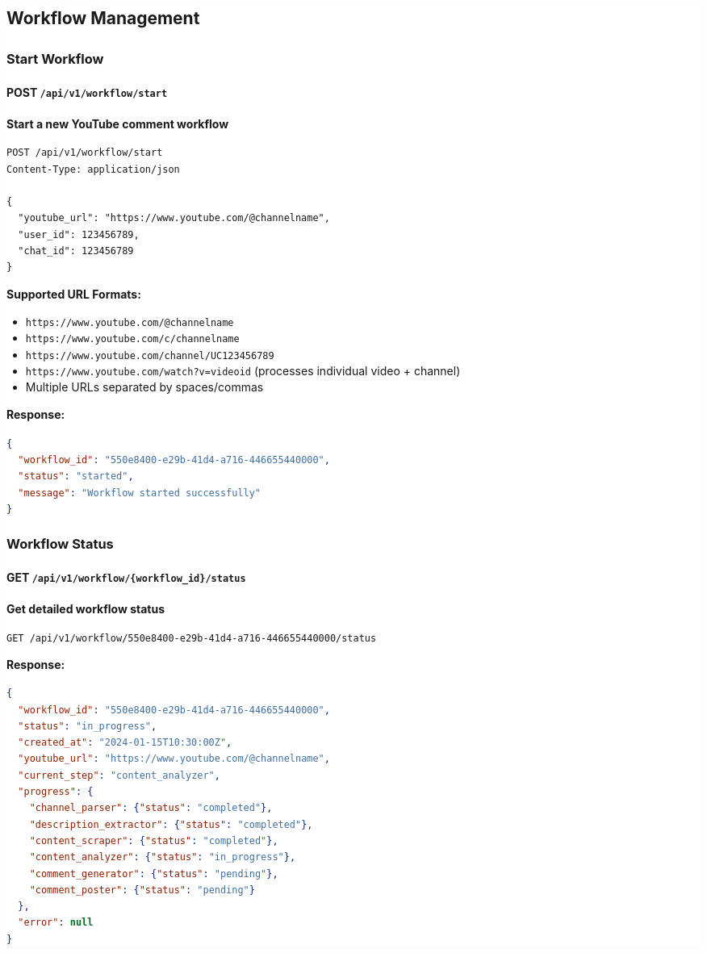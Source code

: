 
## Workflow Management

### Start Workflow

#### POST `/api/v1/workflow/start`
**Start a new YouTube comment workflow**

```http
POST /api/v1/workflow/start
Content-Type: application/json

{
  "youtube_url": "https://www.youtube.com/@channelname",
  "user_id": 123456789,
  "chat_id": 123456789
}
```

**Supported URL Formats:**
- `https://www.youtube.com/@channelname`
- `https://www.youtube.com/c/channelname`
- `https://www.youtube.com/channel/UC123456789`
- `https://www.youtube.com/watch?v=videoid` (processes individual video + channel)
- Multiple URLs separated by spaces/commas

**Response:**
```json
{
  "workflow_id": "550e8400-e29b-41d4-a716-446655440000",
  "status": "started",
  "message": "Workflow started successfully"
}
```

### Workflow Status

#### GET `/api/v1/workflow/{workflow_id}/status`
**Get detailed workflow status**

```http
GET /api/v1/workflow/550e8400-e29b-41d4-a716-446655440000/status
```

**Response:**
```json
{
  "workflow_id": "550e8400-e29b-41d4-a716-446655440000",
  "status": "in_progress",
  "created_at": "2024-01-15T10:30:00Z",
  "youtube_url": "https://www.youtube.com/@channelname",
  "current_step": "content_analyzer",
  "progress": {
    "channel_parser": {"status": "completed"},
    "description_extractor": {"status": "completed"},
    "content_scraper": {"status": "completed"},
    "content_analyzer": {"status": "in_progress"},
    "comment_generator": {"status": "pending"},
    "comment_poster": {"status": "pending"}
  },
  "error": null
}
```
